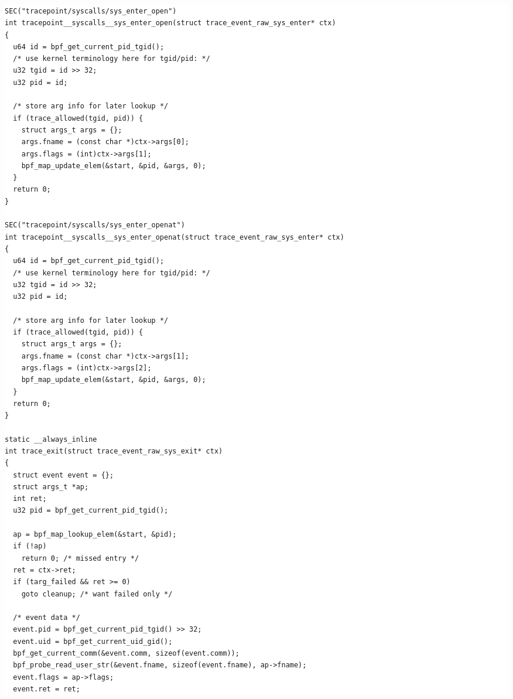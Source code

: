     SEC("tracepoint/syscalls/sys_enter_open")
    int tracepoint__syscalls__sys_enter_open(struct trace_event_raw_sys_enter* ctx)
    {
      u64 id = bpf_get_current_pid_tgid();
      /* use kernel terminology here for tgid/pid: */
      u32 tgid = id >> 32;
      u32 pid = id;

      /* store arg info for later lookup */
      if (trace_allowed(tgid, pid)) {
        struct args_t args = {};
        args.fname = (const char *)ctx->args[0];
        args.flags = (int)ctx->args[1];
        bpf_map_update_elem(&start, &pid, &args, 0);
      }
      return 0;
    }

    SEC("tracepoint/syscalls/sys_enter_openat")
    int tracepoint__syscalls__sys_enter_openat(struct trace_event_raw_sys_enter* ctx)
    {
      u64 id = bpf_get_current_pid_tgid();
      /* use kernel terminology here for tgid/pid: */
      u32 tgid = id >> 32;
      u32 pid = id;

      /* store arg info for later lookup */
      if (trace_allowed(tgid, pid)) {
        struct args_t args = {};
        args.fname = (const char *)ctx->args[1];
        args.flags = (int)ctx->args[2];
        bpf_map_update_elem(&start, &pid, &args, 0);
      }
      return 0;
    }

    static __always_inline
    int trace_exit(struct trace_event_raw_sys_exit* ctx)
    {
      struct event event = {};
      struct args_t *ap;
      int ret;
      u32 pid = bpf_get_current_pid_tgid();

      ap = bpf_map_lookup_elem(&start, &pid);
      if (!ap)
        return 0; /* missed entry */
      ret = ctx->ret;
      if (targ_failed && ret >= 0)
        goto cleanup; /* want failed only */

      /* event data */
      event.pid = bpf_get_current_pid_tgid() >> 32;
      event.uid = bpf_get_current_uid_gid();
      bpf_get_current_comm(&event.comm, sizeof(event.comm));
      bpf_probe_read_user_str(&event.fname, sizeof(event.fname), ap->fname);
      event.flags = ap->flags;
      event.ret = ret;
